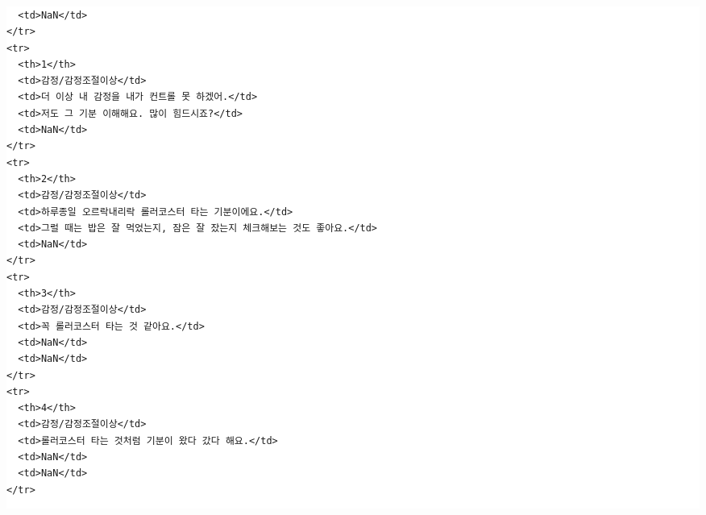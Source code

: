       <td>NaN</td>
    </tr>
    <tr>
      <th>1</th>
      <td>감정/감정조절이상</td>
      <td>더 이상 내 감정을 내가 컨트롤 못 하겠어.</td>
      <td>저도 그 기분 이해해요. 많이 힘드시죠?</td>
      <td>NaN</td>
    </tr>
    <tr>
      <th>2</th>
      <td>감정/감정조절이상</td>
      <td>하루종일 오르락내리락 롤러코스터 타는 기분이에요.</td>
      <td>그럴 때는 밥은 잘 먹었는지, 잠은 잘 잤는지 체크해보는 것도 좋아요.</td>
      <td>NaN</td>
    </tr>
    <tr>
      <th>3</th>
      <td>감정/감정조절이상</td>
      <td>꼭 롤러코스터 타는 것 같아요.</td>
      <td>NaN</td>
      <td>NaN</td>
    </tr>
    <tr>
      <th>4</th>
      <td>감정/감정조절이상</td>
      <td>롤러코스터 타는 것처럼 기분이 왔다 갔다 해요.</td>
      <td>NaN</td>
      <td>NaN</td>
    </tr>
  </tbody>
</table>
</div>
    <div class="colab-df-buttons">

  <div class="colab-df-container">
    <button class="colab-df-convert" onclick="convertToInteractive('df-714b8435-4296-428b-9e66-42df3d09c99e')"
            title="Convert this dataframe to an interactive table."
            style="display:none;">

  <svg xmlns="http://www.w3.org/2000/svg" height="24px" viewBox="0 -960 960 960">
    <path d="M120-120v-720h720v720H120Zm60-500h600v-160H180v160Zm220 220h160v-160H400v160Zm0 220h160v-160H400v160ZM180-400h160v-160H180v160Zm440 0h160v-160H620v160ZM180-180h160v-160H180v160Zm440 0h160v-160H620v160Z"/>
  </svg>
    </button>

  <style>
    .colab-df-container {
      display:flex;
      gap: 12px;
    }
